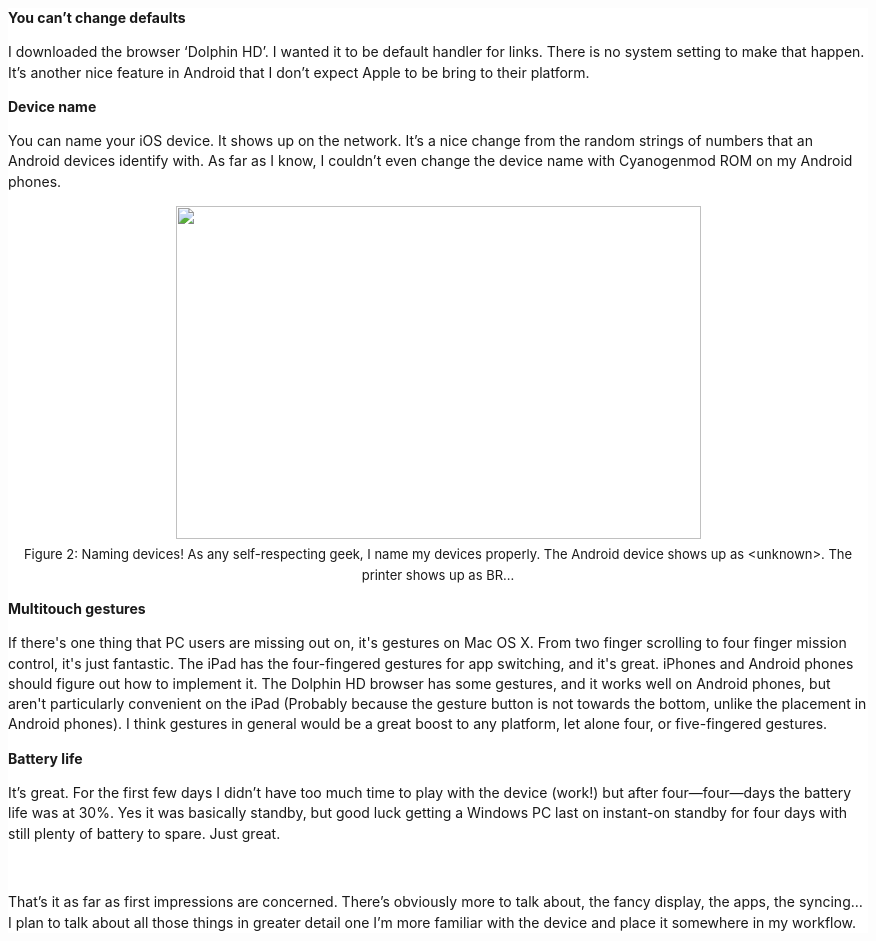 <p><strong>You can’t change defaults</strong></p>
<p>I downloaded the browser ‘Dolphin HD’. I wanted it to be default handler for links. There is no system setting to make that happen. It’s another nice feature in Android that I don’t expect Apple to be bring to their platform.</p>

<p><strong>Device name</strong></p>
<p>You can name your iOS device. It shows up on the network. It’s a nice change from the random strings of numbers that an Android devices identify with. As far as I know, I couldn’t even change the device name with Cyanogenmod ROM on my Android phones.</p>

<p style='text-align:center'><img src='{{site.baseurl}}/wp-content/uploads/2012/04/name.png' width='525' height='333'><br/><span style='font-size:small'>Figure 2: Naming devices! As any self-respecting geek, I name my devices properly. The Android device shows up as &lt;unknown&gt;. The printer shows up as BR...</span></p>

<p><strong>Multitouch gestures</strong></p>
<p>If there's one thing that PC users are missing out on, it's gestures on Mac OS X. From two finger scrolling to four finger mission control, it's just fantastic. The iPad has the four-fingered gestures for app switching, and it's great. iPhones and Android phones should figure out how to implement it. The Dolphin HD browser has some gestures, and it works well on Android phones, but aren't particularly convenient on the iPad (Probably because the gesture button is not towards the bottom, unlike the placement in Android phones). I think gestures in general would be a great boost to any platform, let alone four, or five-fingered gestures.</p>

<p><strong>Battery life</strong></p>
<p>It’s great. For the first few days I didn’t have too much time to play with the device (work!) but after four—four—days the battery life was at 30%. Yes it was basically standby, but good luck getting a Windows PC last on instant-on standby for four days with still plenty of battery to spare. Just great.</p>
<br/>
<p>That’s it as far as first impressions are concerned. There’s obviously more to talk about, the fancy display, the apps, the syncing… I plan to talk about all those things in greater detail one I’m more familiar with the device and place it somewhere in my workflow. </p>
